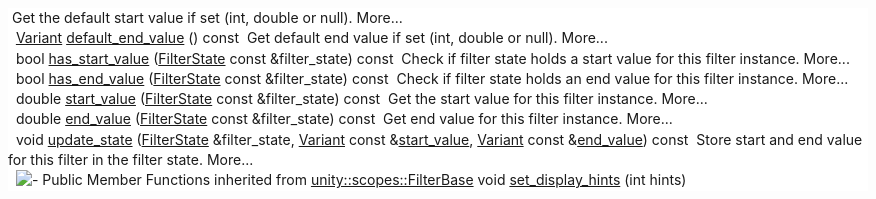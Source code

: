 <tr class="memdesc:adf545096dacbea4303361527450321fa"><td class="mdescLeft">&#160;</td><td class="mdescRight">Get the default start value if set (int, double or null).  More...<br /></td></tr>
<tr class="separator:adf545096dacbea4303361527450321fa"><td class="memSeparator" colspan="2">&#160;</td></tr>
<tr class="memitem:aaf471258f02a8af0f7bfdb186ed61b0e"><td class="memItemLeft" align="right" valign="top"><a class="el" href="unity.scopes.Variant.md">Variant</a>&#160;</td><td class="memItemRight" valign="bottom"><a class="el" href="#aaf471258f02a8af0f7bfdb186ed61b0e">default_end_value</a> () const </td></tr>
<tr class="memdesc:aaf471258f02a8af0f7bfdb186ed61b0e"><td class="mdescLeft">&#160;</td><td class="mdescRight">Get default end value if set (int, double or null).  More...<br /></td></tr>
<tr class="separator:aaf471258f02a8af0f7bfdb186ed61b0e"><td class="memSeparator" colspan="2">&#160;</td></tr>
<tr class="memitem:a64f2c9ff7ed484f49d26f601f30e8616"><td class="memItemLeft" align="right" valign="top">bool&#160;</td><td class="memItemRight" valign="bottom"><a class="el" href="#a64f2c9ff7ed484f49d26f601f30e8616">has_start_value</a> (<a class="el" href="unity.scopes.FilterState.md">FilterState</a> const &amp;filter_state) const </td></tr>
<tr class="memdesc:a64f2c9ff7ed484f49d26f601f30e8616"><td class="mdescLeft">&#160;</td><td class="mdescRight">Check if filter state holds a start value for this filter instance.  More...<br /></td></tr>
<tr class="separator:a64f2c9ff7ed484f49d26f601f30e8616"><td class="memSeparator" colspan="2">&#160;</td></tr>
<tr class="memitem:ae459a665a5dae27445547b1c0be8c7c3"><td class="memItemLeft" align="right" valign="top">bool&#160;</td><td class="memItemRight" valign="bottom"><a class="el" href="#ae459a665a5dae27445547b1c0be8c7c3">has_end_value</a> (<a class="el" href="unity.scopes.FilterState.md">FilterState</a> const &amp;filter_state) const </td></tr>
<tr class="memdesc:ae459a665a5dae27445547b1c0be8c7c3"><td class="mdescLeft">&#160;</td><td class="mdescRight">Check if filter state holds an end value for this filter instance.  More...<br /></td></tr>
<tr class="separator:ae459a665a5dae27445547b1c0be8c7c3"><td class="memSeparator" colspan="2">&#160;</td></tr>
<tr class="memitem:afd86208a5f8fe8a81877bd0bf4588758"><td class="memItemLeft" align="right" valign="top">double&#160;</td><td class="memItemRight" valign="bottom"><a class="el" href="#afd86208a5f8fe8a81877bd0bf4588758">start_value</a> (<a class="el" href="unity.scopes.FilterState.md">FilterState</a> const &amp;filter_state) const </td></tr>
<tr class="memdesc:afd86208a5f8fe8a81877bd0bf4588758"><td class="mdescLeft">&#160;</td><td class="mdescRight">Get the start value for this filter instance.  More...<br /></td></tr>
<tr class="separator:afd86208a5f8fe8a81877bd0bf4588758"><td class="memSeparator" colspan="2">&#160;</td></tr>
<tr class="memitem:af5bee0ddf65a375a4a5e19b4313de940"><td class="memItemLeft" align="right" valign="top">double&#160;</td><td class="memItemRight" valign="bottom"><a class="el" href="#af5bee0ddf65a375a4a5e19b4313de940">end_value</a> (<a class="el" href="unity.scopes.FilterState.md">FilterState</a> const &amp;filter_state) const </td></tr>
<tr class="memdesc:af5bee0ddf65a375a4a5e19b4313de940"><td class="mdescLeft">&#160;</td><td class="mdescRight">Get end value for this filter instance.  More...<br /></td></tr>
<tr class="separator:af5bee0ddf65a375a4a5e19b4313de940"><td class="memSeparator" colspan="2">&#160;</td></tr>
<tr class="memitem:a5fa97b63d86a89e7144a89e0996d1304"><td class="memItemLeft" align="right" valign="top">void&#160;</td><td class="memItemRight" valign="bottom"><a class="el" href="#a5fa97b63d86a89e7144a89e0996d1304">update_state</a> (<a class="el" href="unity.scopes.FilterState.md">FilterState</a> &amp;filter_state, <a class="el" href="unity.scopes.Variant.md">Variant</a> const &amp;<a class="el" href="#afd86208a5f8fe8a81877bd0bf4588758">start_value</a>, <a class="el" href="unity.scopes.Variant.md">Variant</a> const &amp;<a class="el" href="#af5bee0ddf65a375a4a5e19b4313de940">end_value</a>) const </td></tr>
<tr class="memdesc:a5fa97b63d86a89e7144a89e0996d1304"><td class="mdescLeft">&#160;</td><td class="mdescRight">Store start and end value for this filter in the filter state.  More...<br /></td></tr>
<tr class="separator:a5fa97b63d86a89e7144a89e0996d1304"><td class="memSeparator" colspan="2">&#160;</td></tr>
<tr class="inherit_header pub_methods_classunity_1_1scopes_1_1_filter_base"><td colspan="2" onclick="javascript:toggleInherit('pub_methods_classunity_1_1scopes_1_1_filter_base')"><img src="https://developer.ubuntu.com/static/devportal_uploaded/eb588139-d958-496e-a1fc-cd6c9a9bdbfc-../unity.scopes.RangeInputFilter/closed.png" alt="-"/>&#160;Public Member Functions inherited from <a class="el" href="unity.scopes.FilterBase.md">unity::scopes::FilterBase</a></td></tr>
<tr class="memitem:ab4ab1b600ce3967dc50255e736c6d02e inherit pub_methods_classunity_1_1scopes_1_1_filter_base"><td class="memItemLeft" align="right" valign="top">void&#160;</td><td class="memItemRight" valign="bottom"><a class="el" href="unity.scopes.FilterBase.md#ab4ab1b600ce3967dc50255e736c6d02e">set_display_hints</a> (int hints)</td></tr>